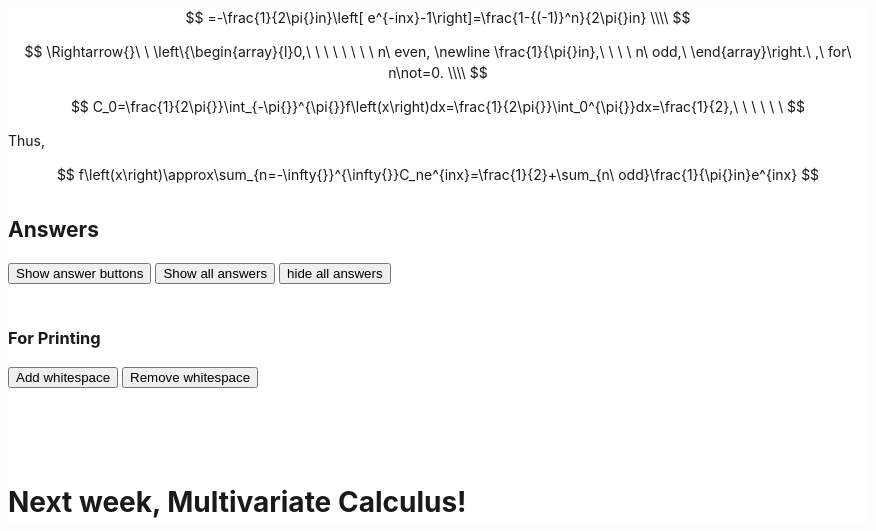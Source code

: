 $$
=-\frac{1}{2\pi{}in}\left[ e^{-inx}-1\right]=\frac{1-{(-1)}^n}{2\pi{}in} \\\\
$$

$$
\Rightarrow{}\ \ \left\{\begin{array}{l}0,\ \ \ \ \ \ \ \ n\ even, \newline
\frac{1}{\pi{}in},\ \ \ \ n\ odd,\ \end{array}\right.\ ,\ for\ n\not=0. \\\\
$$

$$
C_0=\frac{1}{2\pi{}}\int_{-\pi{}}^{\pi{}}f\left(x\right)dx=\frac{1}{2\pi{}}\int_0^{\pi{}}dx=\frac{1}{2},\
\ \ \ \ \
$$

Thus,

$$
f\left(x\right)\approx\sum_{n=-\infty{}}^{\infty{}}C_ne^{inx}=\frac{1}{2}+\sum_{n\
odd}\frac{1}{\pi{}in}e^{inx}
$$
</div>

## Answers

<button type="button" onclick="displayAnswerButtons('block')">Show answer buttons</button>
<button type="button" onclick="displayAnswers('block')">Show all answers</button>
<button type="button" onclick="displayAnswers('none')">hide all answers</button>
<br><br>
### For Printing
<button type="button" onclick="prepareForPrint('block')">Add whitespace</button>
<button type="button" onclick="prepareForPrint('none')">Remove whitespace</button>

<br><br>

# Next week, Multivariate Calculus!